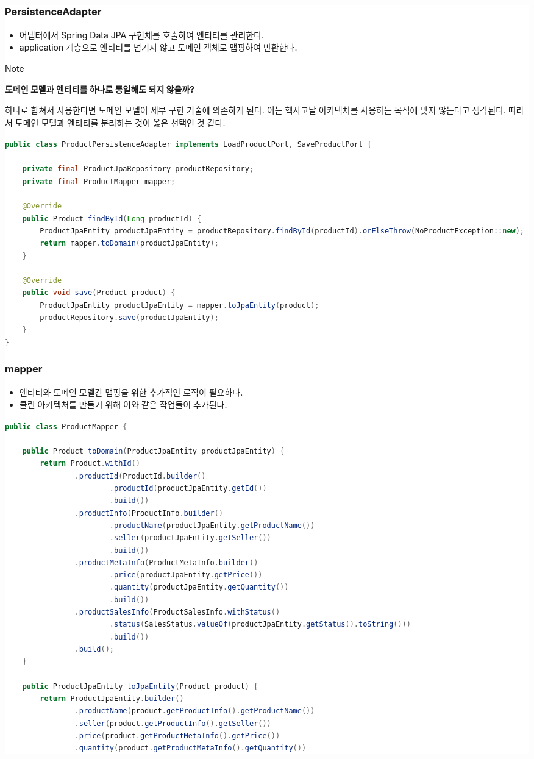 ### PersistenceAdapter

- 어댑터에서 Spring Data JPA 구현체를 호출하여 엔티티를 관리한다.
- application 계층으로 엔티티를 넘기지 않고 도메인 객체로 맵핑하여 반환한다.

> [!NOTE]
> **도메인 모델과 엔티티를 하나로 통일해도 되지 않을까?**
> 
> 하나로 합쳐서 사용한다면 도메인 모델이 세부 구현 기술에 의존하게 된다. 이는 헥사고날 아키텍처를 사용하는 목적에 맞지 않는다고 생각된다. 따라서 도메인 모델과 엔티티를 분리하는 것이 옳은 선택인 것 같다. 

```java
public class ProductPersistenceAdapter implements LoadProductPort, SaveProductPort {

    private final ProductJpaRepository productRepository;
    private final ProductMapper mapper;

    @Override
    public Product findById(Long productId) {
        ProductJpaEntity productJpaEntity = productRepository.findById(productId).orElseThrow(NoProductException::new);
        return mapper.toDomain(productJpaEntity);
    }

    @Override
    public void save(Product product) {
        ProductJpaEntity productJpaEntity = mapper.toJpaEntity(product);
        productRepository.save(productJpaEntity);
    }
}
```

### mapper

- 엔티티와 도메인 모델간 맵핑을 위한 추가적인 로직이 필요하다.
- 클린 아키텍처를 만들기 위해 이와 같은 작업들이 추가된다.
```java
public class ProductMapper {

    public Product toDomain(ProductJpaEntity productJpaEntity) {
        return Product.withId()
                .productId(ProductId.builder()
                        .productId(productJpaEntity.getId())
                        .build())
                .productInfo(ProductInfo.builder()
                        .productName(productJpaEntity.getProductName())
                        .seller(productJpaEntity.getSeller())
                        .build())
                .productMetaInfo(ProductMetaInfo.builder()
                        .price(productJpaEntity.getPrice())
                        .quantity(productJpaEntity.getQuantity())
                        .build())
                .productSalesInfo(ProductSalesInfo.withStatus()
                        .status(SalesStatus.valueOf(productJpaEntity.getStatus().toString()))
                        .build())
                .build();
    }

    public ProductJpaEntity toJpaEntity(Product product) {
        return ProductJpaEntity.builder()
                .productName(product.getProductInfo().getProductName())
                .seller(product.getProductInfo().getSeller())
                .price(product.getProductMetaInfo().getPrice())
                .quantity(product.getProductMetaInfo().getQuantity())
```